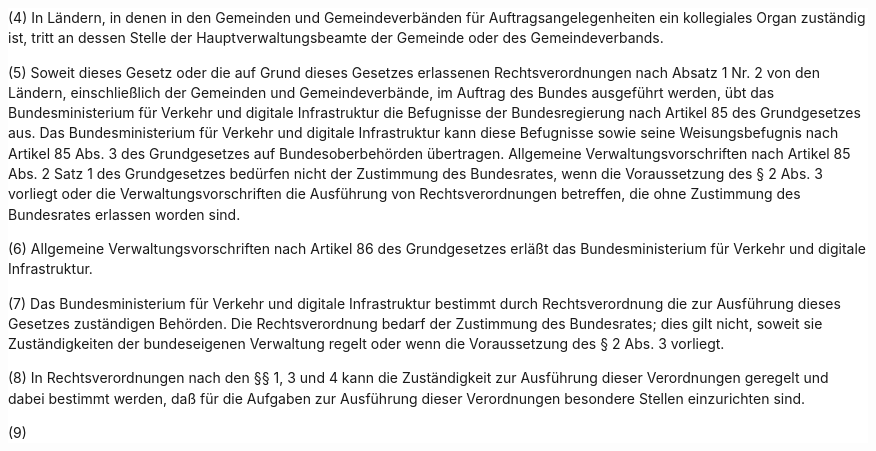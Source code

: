 </div>

<div class="jurAbsatz">

(4) In Ländern, in denen in den Gemeinden und Gemeindeverbänden für
Auftragsangelegenheiten ein kollegiales Organ zuständig ist, tritt an
dessen Stelle der Hauptverwaltungsbeamte der Gemeinde oder des
Gemeindeverbands.

</div>

<div class="jurAbsatz">

(5) Soweit dieses Gesetz oder die auf Grund dieses Gesetzes erlassenen
Rechtsverordnungen nach Absatz 1 Nr. 2 von den Ländern, einschließlich
der Gemeinden und Gemeindeverbände, im Auftrag des Bundes ausgeführt
werden, übt das Bundesministerium für Verkehr und digitale Infrastruktur
die Befugnisse der Bundesregierung nach Artikel 85 des Grundgesetzes
aus. Das Bundesministerium für Verkehr und digitale Infrastruktur kann
diese Befugnisse sowie seine Weisungsbefugnis nach Artikel 85 Abs. 3 des
Grundgesetzes auf Bundesoberbehörden übertragen. Allgemeine
Verwaltungsvorschriften nach Artikel 85 Abs. 2 Satz 1 des Grundgesetzes
bedürfen nicht der Zustimmung des Bundesrates, wenn die Voraussetzung
des § 2 Abs. 3 vorliegt oder die Verwaltungsvorschriften die Ausführung
von Rechtsverordnungen betreffen, die ohne Zustimmung des Bundesrates
erlassen worden sind.

</div>

<div class="jurAbsatz">

(6) Allgemeine Verwaltungsvorschriften nach Artikel 86 des Grundgesetzes
erläßt das Bundesministerium für Verkehr und digitale Infrastruktur.

</div>

<div class="jurAbsatz">

(7) Das Bundesministerium für Verkehr und digitale Infrastruktur
bestimmt durch Rechtsverordnung die zur Ausführung dieses Gesetzes
zuständigen Behörden. Die Rechtsverordnung bedarf der Zustimmung des
Bundesrates; dies gilt nicht, soweit sie Zuständigkeiten der
bundeseigenen Verwaltung regelt oder wenn die Voraussetzung des § 2 Abs.
3 vorliegt.

</div>

<div class="jurAbsatz">

(8) In Rechtsverordnungen nach den §§ 1, 3 und 4 kann die Zuständigkeit
zur Ausführung dieser Verordnungen geregelt und dabei bestimmt werden,
daß für die Aufgaben zur Ausführung dieser Verordnungen besondere
Stellen einzurichten sind.

</div>

<div class="jurAbsatz">

(9)
